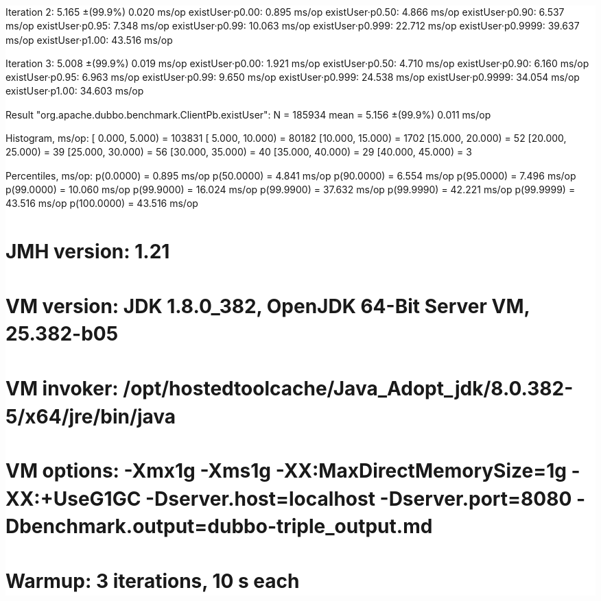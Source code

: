 Iteration   2: 5.165 ±(99.9%) 0.020 ms/op
                 existUser·p0.00:   0.895 ms/op
                 existUser·p0.50:   4.866 ms/op
                 existUser·p0.90:   6.537 ms/op
                 existUser·p0.95:   7.348 ms/op
                 existUser·p0.99:   10.063 ms/op
                 existUser·p0.999:  22.712 ms/op
                 existUser·p0.9999: 39.637 ms/op
                 existUser·p1.00:   43.516 ms/op

Iteration   3: 5.008 ±(99.9%) 0.019 ms/op
                 existUser·p0.00:   1.921 ms/op
                 existUser·p0.50:   4.710 ms/op
                 existUser·p0.90:   6.160 ms/op
                 existUser·p0.95:   6.963 ms/op
                 existUser·p0.99:   9.650 ms/op
                 existUser·p0.999:  24.538 ms/op
                 existUser·p0.9999: 34.054 ms/op
                 existUser·p1.00:   34.603 ms/op



Result "org.apache.dubbo.benchmark.ClientPb.existUser":
  N = 185934
  mean =      5.156 ±(99.9%) 0.011 ms/op

  Histogram, ms/op:
    [ 0.000,  5.000) = 103831 
    [ 5.000, 10.000) = 80182 
    [10.000, 15.000) = 1702 
    [15.000, 20.000) = 52 
    [20.000, 25.000) = 39 
    [25.000, 30.000) = 56 
    [30.000, 35.000) = 40 
    [35.000, 40.000) = 29 
    [40.000, 45.000) = 3 

  Percentiles, ms/op:
      p(0.0000) =      0.895 ms/op
     p(50.0000) =      4.841 ms/op
     p(90.0000) =      6.554 ms/op
     p(95.0000) =      7.496 ms/op
     p(99.0000) =     10.060 ms/op
     p(99.9000) =     16.024 ms/op
     p(99.9900) =     37.632 ms/op
     p(99.9990) =     42.221 ms/op
     p(99.9999) =     43.516 ms/op
    p(100.0000) =     43.516 ms/op


# JMH version: 1.21
# VM version: JDK 1.8.0_382, OpenJDK 64-Bit Server VM, 25.382-b05
# VM invoker: /opt/hostedtoolcache/Java_Adopt_jdk/8.0.382-5/x64/jre/bin/java
# VM options: -Xmx1g -Xms1g -XX:MaxDirectMemorySize=1g -XX:+UseG1GC -Dserver.host=localhost -Dserver.port=8080 -Dbenchmark.output=dubbo-triple_output.md
# Warmup: 3 iterations, 10 s each